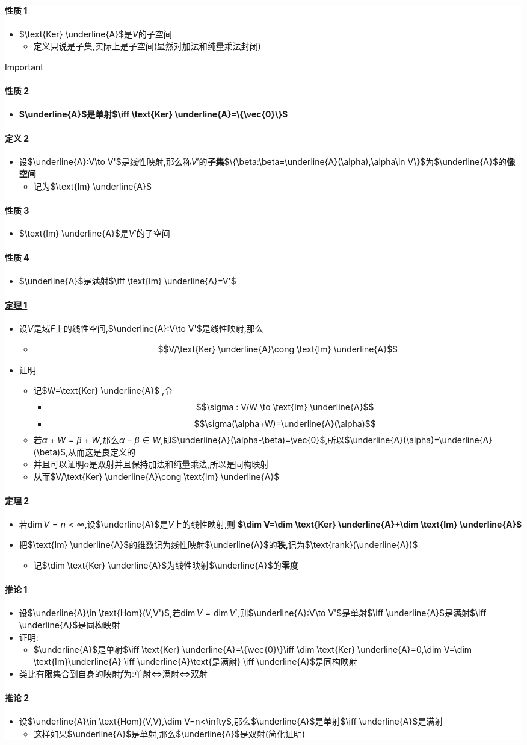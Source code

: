 #### 性质 1 
- $\text{Ker} \underline{A}$是$V$的子空间
    - 定义只说是子集,实际上是子空间(显然对加法和纯量乘法封闭)

> [!IMPORTANT]

#### 性质 2 
- **$\underline{A}$是单射$\iff \text{Ker} \underline{A}=\{\vec{0}\}$**


#### 定义 2 
- 设$\underline{A}:V\to V'$是线性映射,那么称$V'$的**子集**$\{\beta:\beta=\underline{A}(\alpha),\alpha\in V\}$为$\underline{A}$的**像空间**
    - 记为$\text{Im} \underline{A}$

#### 性质 3 
- $\text{Im} \underline{A}$是$V'$的子空间

#### 性质 4 
- $\underline{A}$是满射$\iff \text{Im} \underline{A}=V'$

#### [定理 1](https://www.bilibili.com/video/BV1jR4y1M78W/?p=90&spm_id_from=pageDriver&vd_source=5f080a6043a40b32a88c80bbaba081b5) 
- 设$V$是域$F$上的线性空间,$\underline{A}:V\to V'$是线性映射,那么
    - $$V/\text{Ker} \underline{A}\cong \text{Im} \underline{A}$$

- 证明
    - 记$W=\text{Ker} \underline{A}$ ,令
        - $$\sigma : V/W \to \text{Im} \underline{A}$$
        - $$\sigma(\alpha+W)=\underline{A}(\alpha)$$
    - 若$\alpha + W = \beta +W$,那么$\alpha-\beta\in W$,即$\underline{A}(\alpha-\beta)=\vec{0}$,所以$\underline{A}(\alpha)=\underline{A}(\beta)$,从而这是良定义的
    - 并且可以证明$\sigma$是双射并且保持加法和纯量乘法,所以是同构映射
    - 从而$V/\text{Ker} \underline{A}\cong \text{Im} \underline{A}$

#### 定理 2 
- 若$\dim V=n< \infty$,设$\underline{A}$是$V$上的线性映射,则 **$\dim V=\dim \text{Ker} \underline{A}+\dim \text{Im} \underline{A}$**

- 把$\text{Im} \underline{A}$的维数记为线性映射$\underline{A}$的**秩**,记为$\text{rank}(\underline{A})$
    - 记$\dim \text{Ker} \underline{A}$为线性映射$\underline{A}$的**零度**

#### 推论 1 
- 设$\underline{A}\in \text{Hom}(V,V')$,若$\dim V=\dim V'$,则$\underline{A}:V\to V'$是单射$\iff \underline{A}$是满射$\iff \underline{A}$是同构映射
- 证明:
    - $\underline{A}$是单射$\iff \text{Ker} \underline{A}=\{\vec{0}\}\iff \dim \text{Ker} \underline{A}=0,\dim V=\dim \text{Im}\underline{A} \iff \underline{A}\text{是满射} \iff \underline{A}$是同构映射
- 类比有限集合到自身的映射$f$为:单射$\iff$满射$\iff$双射

#### 推论 2 
- 设$\underline{A}\in \text{Hom}(V,V),\dim V=n<\infty$,那么$\underline{A}$是单射$\iff \underline{A}$是满射
    - 这样如果$\underline{A}$是单射,那么$\underline{A}$是双射(简化证明)
